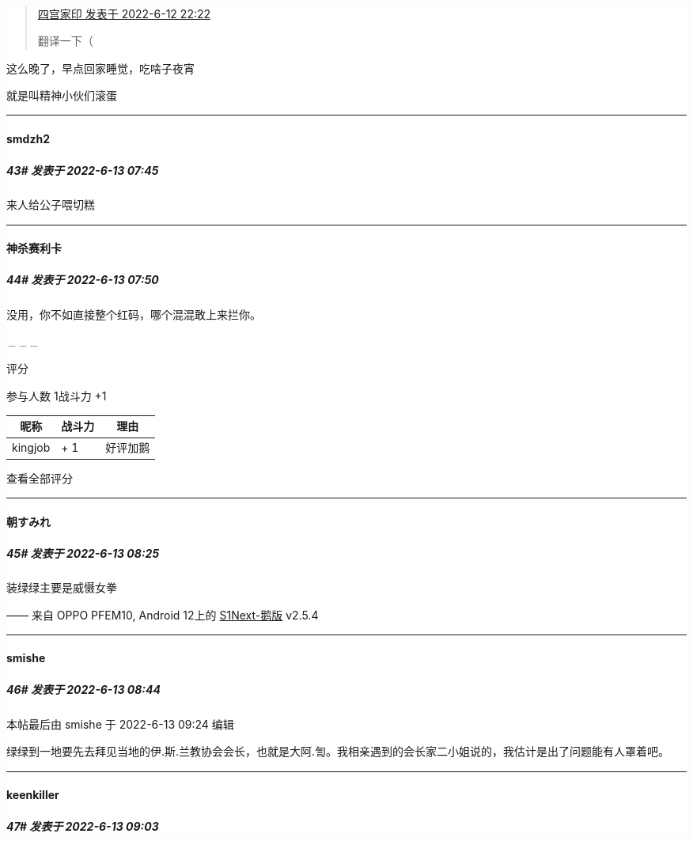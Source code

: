 <blockquote><a href="httphttps://bbs.saraba1st.com/2b/forum.php?mod=redirect&amp;goto=findpost&amp;pid=56238764&amp;ptid=2075270" target="_blank">四宫家印 发表于 2022-6-12 22:22</a>

翻译一下（</blockquote>
这么晚了，早点回家睡觉，吃啥子夜宵

就是叫精神小伙们滚蛋

*****

####  smdzh2  
##### 43#       发表于 2022-6-13 07:45

来人给公子喂切糕

*****

####  神杀赛利卡  
##### 44#       发表于 2022-6-13 07:50

没用，你不如直接整个红码，哪个混混敢上来拦你。

﹍﹍﹍

评分

 参与人数 1战斗力 +1

|昵称|战斗力|理由|
|----|---|---|
| kingjob| + 1|好评加鹅|

查看全部评分

*****

####  朝すみれ  
##### 45#       发表于 2022-6-13 08:25

装绿绿主要是威慑女拳 

—— 来自 OPPO PFEM10, Android 12上的 [S1Next-鹅版](https://github.com/ykrank/S1-Next/releases) v2.5.4

*****

####  smishe  
##### 46#       发表于 2022-6-13 08:44

 本帖最后由 smishe 于 2022-6-13 09:24 编辑 

绿绿到一地要先去拜见当地的伊.斯.兰教协会会长，也就是大阿.訇。我相亲遇到的会长家二小姐说的，我估计是出了问题能有人罩着吧。

*****

####  keenkiller  
##### 47#       发表于 2022-6-13 09:03
